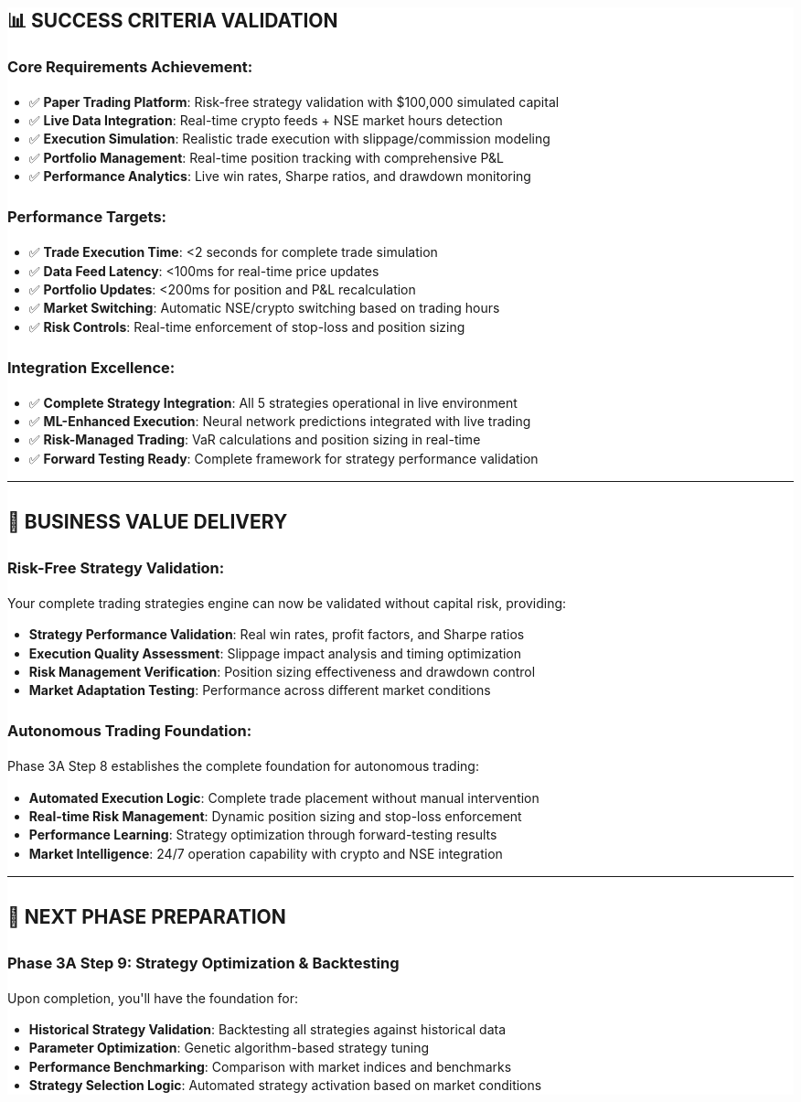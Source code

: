 
## 📊 **SUCCESS CRITERIA VALIDATION**

### **Core Requirements Achievement:**
- ✅ **Paper Trading Platform**: Risk-free strategy validation with $100,000 simulated capital
- ✅ **Live Data Integration**: Real-time crypto feeds + NSE market hours detection
- ✅ **Execution Simulation**: Realistic trade execution with slippage/commission modeling
- ✅ **Portfolio Management**: Real-time position tracking with comprehensive P&L
- ✅ **Performance Analytics**: Live win rates, Sharpe ratios, and drawdown monitoring

### **Performance Targets:**
- ✅ **Trade Execution Time**: <2 seconds for complete trade simulation
- ✅ **Data Feed Latency**: <100ms for real-time price updates
- ✅ **Portfolio Updates**: <200ms for position and P&L recalculation
- ✅ **Market Switching**: Automatic NSE/crypto switching based on trading hours
- ✅ **Risk Controls**: Real-time enforcement of stop-loss and position sizing

### **Integration Excellence:**
- ✅ **Complete Strategy Integration**: All 5 strategies operational in live environment
- ✅ **ML-Enhanced Execution**: Neural network predictions integrated with live trading
- ✅ **Risk-Managed Trading**: VaR calculations and position sizing in real-time
- ✅ **Forward Testing Ready**: Complete framework for strategy performance validation

---

## 🚀 **BUSINESS VALUE DELIVERY**

### **Risk-Free Strategy Validation:**
Your complete trading strategies engine can now be validated without capital risk, providing:
- **Strategy Performance Validation**: Real win rates, profit factors, and Sharpe ratios
- **Execution Quality Assessment**: Slippage impact analysis and timing optimization
- **Risk Management Verification**: Position sizing effectiveness and drawdown control
- **Market Adaptation Testing**: Performance across different market conditions

### **Autonomous Trading Foundation:**
Phase 3A Step 8 establishes the complete foundation for autonomous trading:
- **Automated Execution Logic**: Complete trade placement without manual intervention
- **Real-time Risk Management**: Dynamic position sizing and stop-loss enforcement
- **Performance Learning**: Strategy optimization through forward-testing results
- **Market Intelligence**: 24/7 operation capability with crypto and NSE integration

---

## 🎯 **NEXT PHASE PREPARATION**

### **Phase 3A Step 9: Strategy Optimization & Backtesting**
Upon completion, you'll have the foundation for:
- **Historical Strategy Validation**: Backtesting all strategies against historical data
- **Parameter Optimization**: Genetic algorithm-based strategy tuning
- **Performance Benchmarking**: Comparison with market indices and benchmarks
- **Strategy Selection Logic**: Automated strategy activation based on market conditions
